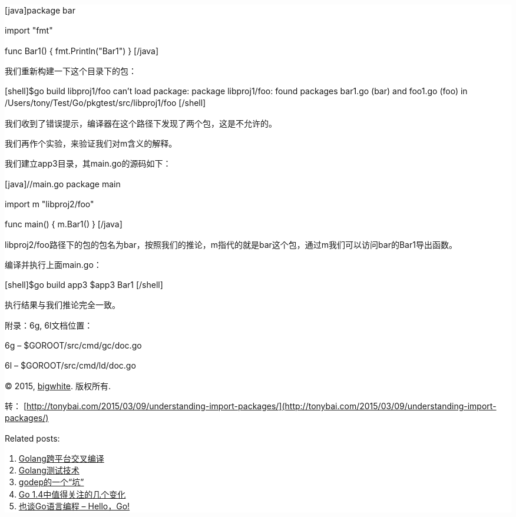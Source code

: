 [java]package bar

import "fmt"

func Bar1() {
fmt.Println("Bar1")
}
[/java]

我们重新构建一下这个目录下的包：

[shell]$go build libproj1/foo
can’t load package: package libproj1/foo: found packages bar1.go (bar) and foo1.go (foo) in /Users/tony/Test/Go/pkgtest/src/libproj1/foo
[/shell]

我们收到了错误提示，编译器在这个路径下发现了两个包，这是不允许的。

我们再作个实验，来验证我们对m含义的解释。

我们建立app3目录，其main.go的源码如下：

[java]//main.go
package main

import m "libproj2/foo"

func main() {
m.Bar1()
}
[/java]

libproj2/foo路径下的包的包名为bar，按照我们的推论，m指代的就是bar这个包，通过m我们可以访问bar的Bar1导出函数。

编译并执行上面main.go：

[shell]$go build app3
$app3
Bar1
[/shell]

执行结果与我们推论完全一致。

附录：6g, 6l文档位置：

6g – $GOROOT/src/cmd/gc/doc.go

 6l – $GOROOT/src/cmd/ld/doc.go

© 2015, [bigwhite][4]. 版权所有.

转： [http://tonybai.com/2015/03/09/understanding-import-packages/](http://tonybai.com/2015/03/09/understanding-import-packages/)

Related posts:

 1. [Golang跨平台交叉编译](http://tonybai.com/2014/10/20/cross-compilation-with-golang/ "Golang跨平台交叉编译")
 2. [Golang测试技术](http://tonybai.com/2014/10/22/golang-testing-techniques/ "Golang测试技术")
 3. [godep的一个“坑”](http://tonybai.com/2014/10/30/a-hole-of-godep/ "godep的一个“坑”")
 4. [Go 1.4中值得关注的几个变化](http://tonybai.com/2014/11/04/some-changes-in-go-1-4/ "Go 1.4中值得关注的几个变化")
 5. [也谈Go语言编程 – Hello，Go!](http://tonybai.com/2012/08/17/hello-go/ "也谈Go语言编程 – Hello，Go!")

 [1]: http://golang.org/
 [2]: http://tonybai.com/tag/golang
 [3]: http://github.com/bitly/nsq
 [4]: http://tonybai.com/